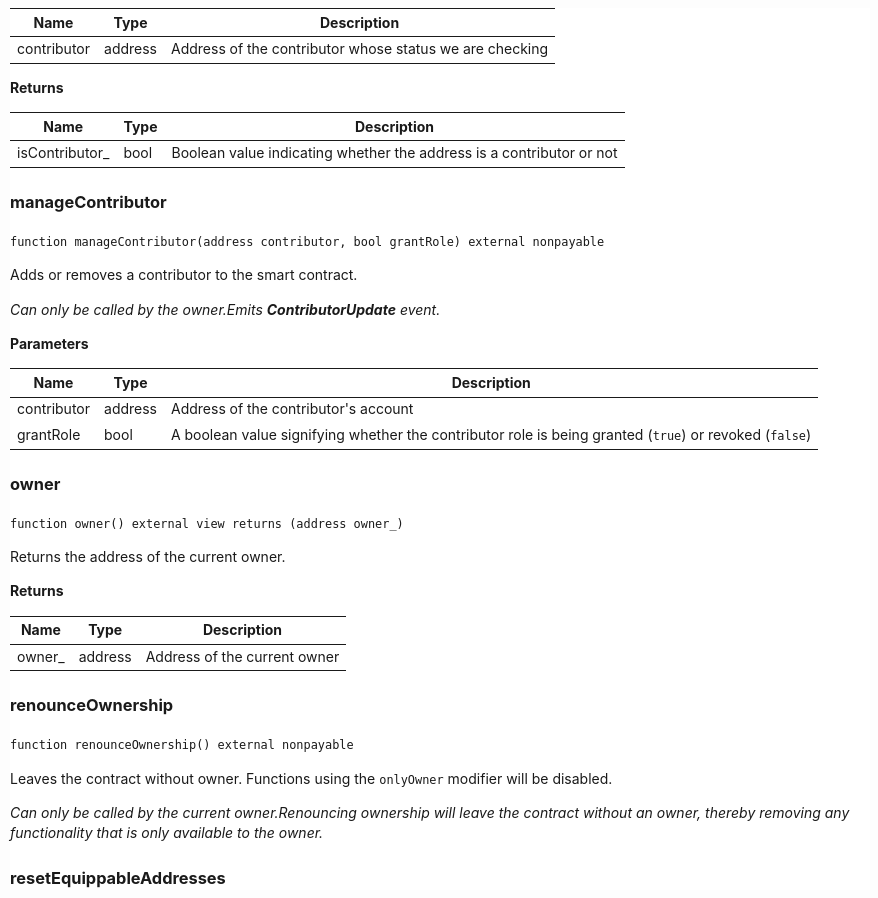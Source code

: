 | Name | Type | Description |
|---|---|---|
| contributor | address | Address of the contributor whose status we are checking |

**Returns**

| Name | Type | Description |
|---|---|---|
| isContributor_ | bool | Boolean value indicating whether the address is a contributor or not |

### manageContributor

```solidity
function manageContributor(address contributor, bool grantRole) external nonpayable
```

Adds or removes a contributor to the smart contract.

*Can only be called by the owner.Emits ***ContributorUpdate*** event.*

**Parameters**

| Name | Type | Description |
|---|---|---|
| contributor | address | Address of the contributor&#39;s account |
| grantRole | bool | A boolean value signifying whether the contributor role is being granted (`true`) or revoked  (`false`) |

### owner

```solidity
function owner() external view returns (address owner_)
```

Returns the address of the current owner.




**Returns**

| Name | Type | Description |
|---|---|---|
| owner_ | address | Address of the current owner |

### renounceOwnership

```solidity
function renounceOwnership() external nonpayable
```

Leaves the contract without owner. Functions using the `onlyOwner` modifier will be disabled.

*Can only be called by the current owner.Renouncing ownership will leave the contract without an owner, thereby removing any functionality that is  only available to the owner.*


### resetEquippableAddresses
